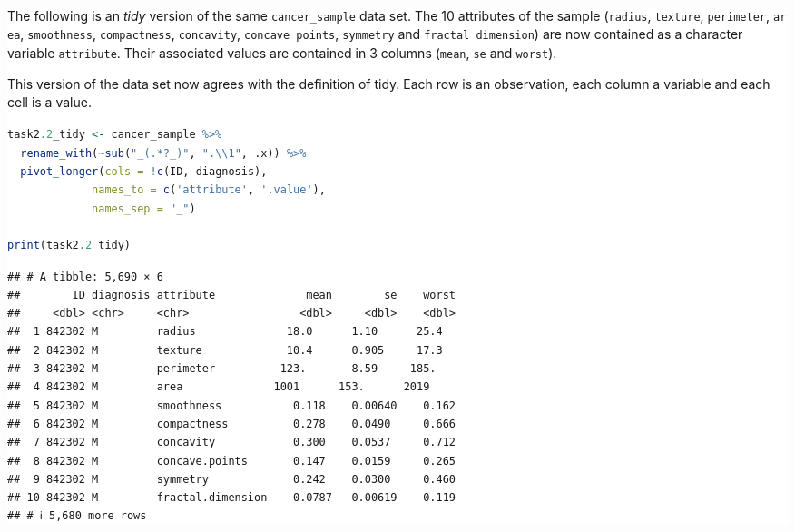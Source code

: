 The following is an *tidy* version of the same `cancer_sample` data set.
The 10 attributes of the sample (`radius`, `texture`, `perimeter`,
`area`, `smoothness`, `compactness`, `concavity`, `concave points`,
`symmetry` and `fractal dimension`) are now contained as a character
variable `attribute`. Their associated values are contained in 3 columns
(`mean`, `se` and `worst`).

This version of the data set now agrees with the definition of tidy.
Each row is an observation, each column a variable and each cell is a
value.

``` r
task2.2_tidy <- cancer_sample %>%
  rename_with(~sub("_(.*?_)", ".\\1", .x)) %>%
  pivot_longer(cols = !c(ID, diagnosis),
             names_to = c('attribute', '.value'),
             names_sep = "_")

print(task2.2_tidy)
```

    ## # A tibble: 5,690 × 6
    ##        ID diagnosis attribute              mean        se    worst
    ##     <dbl> <chr>     <chr>                 <dbl>     <dbl>    <dbl>
    ##  1 842302 M         radius              18.0      1.10      25.4  
    ##  2 842302 M         texture             10.4      0.905     17.3  
    ##  3 842302 M         perimeter          123.       8.59     185.   
    ##  4 842302 M         area              1001      153.      2019    
    ##  5 842302 M         smoothness           0.118    0.00640    0.162
    ##  6 842302 M         compactness          0.278    0.0490     0.666
    ##  7 842302 M         concavity            0.300    0.0537     0.712
    ##  8 842302 M         concave.points       0.147    0.0159     0.265
    ##  9 842302 M         symmetry             0.242    0.0300     0.460
    ## 10 842302 M         fractal.dimension    0.0787   0.00619    0.119
    ## # ℹ 5,680 more rows
